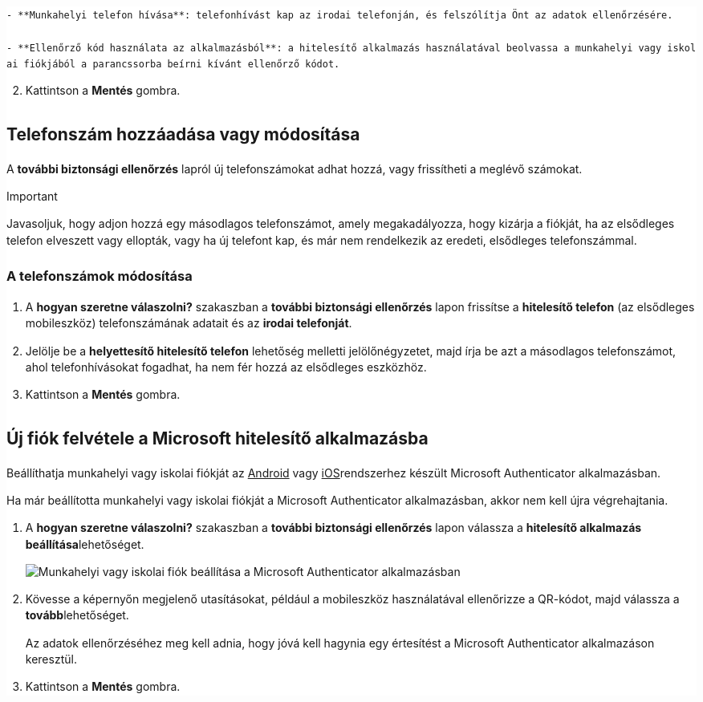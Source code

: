    - **Munkahelyi telefon hívása**: telefonhívást kap az irodai telefonján, és felszólítja Önt az adatok ellenőrzésére.

    - **Ellenőrző kód használata az alkalmazásból**: a hitelesítő alkalmazás használatával beolvassa a munkahelyi vagy iskolai fiókjából a parancssorba beírni kívánt ellenőrző kódot.

2. Kattintson a **Mentés** gombra.

## <a name="add-or-change-your-phone-number"></a>Telefonszám hozzáadása vagy módosítása

A **további biztonsági ellenőrzés** lapról új telefonszámokat adhat hozzá, vagy frissítheti a meglévő számokat.

>[!Important]
>Javasoljuk, hogy adjon hozzá egy másodlagos telefonszámot, amely megakadályozza, hogy kizárja a fiókját, ha az elsődleges telefon elveszett vagy ellopták, vagy ha új telefont kap, és már nem rendelkezik az eredeti, elsődleges telefonszámmal.

### <a name="to-change-your-phone-numbers"></a>A telefonszámok módosítása

1. A **hogyan szeretne válaszolni?** szakaszban a **további biztonsági ellenőrzés** lapon frissítse a **hitelesítő telefon** (az elsődleges mobileszköz) telefonszámának adatait és az **irodai telefonját**.

1. Jelölje be a **helyettesítő hitelesítő telefon** lehetőség melletti jelölőnégyzetet, majd írja be azt a másodlagos telefonszámot, ahol telefonhívásokat fogadhat, ha nem fér hozzá az elsődleges eszközhöz.

1. Kattintson a **Mentés** gombra.

## <a name="add-a-new-account-to-the-microsoft-authenticator-app"></a>Új fiók felvétele a Microsoft hitelesítő alkalmazásba

Beállíthatja munkahelyi vagy iskolai fiókját az [Android](https://play.google.com/store/apps/details?id=com.azure.authenticator) vagy [iOS](https://apps.apple.com/app/microsoft-authenticator/id983156458)rendszerhez készült Microsoft Authenticator alkalmazásban.

Ha már beállította munkahelyi vagy iskolai fiókját a Microsoft Authenticator alkalmazásban, akkor nem kell újra végrehajtania.

1. A **hogyan szeretne válaszolni?** szakaszban a **további biztonsági ellenőrzés** lapon válassza a **hitelesítő alkalmazás beállítása**lehetőséget.

    ![Munkahelyi vagy iskolai fiók beállítása a Microsoft Authenticator alkalmazásban](./media/multi-factor-authentication-end-user-manage-settings/mfa-security-verification-page-auth-app.png)

1. Kövesse a képernyőn megjelenő utasításokat, például a mobileszköz használatával ellenőrizze a QR-kódot, majd válassza a **tovább**lehetőséget.

    Az adatok ellenőrzéséhez meg kell adnia, hogy jóvá kell hagynia egy értesítést a Microsoft Authenticator alkalmazáson keresztül.

1. Kattintson a **Mentés** gombra.
